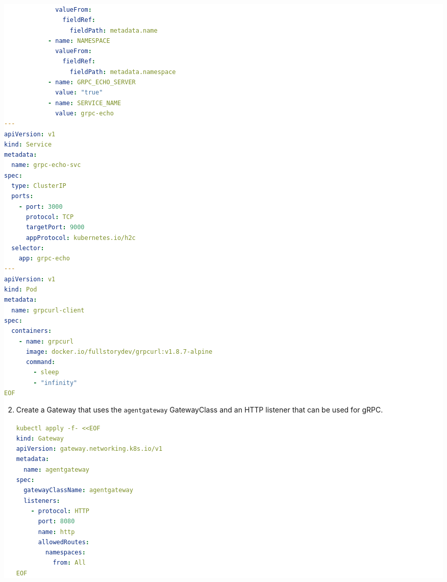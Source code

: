    ```yaml
                 valueFrom:
                   fieldRef:
                     fieldPath: metadata.name
               - name: NAMESPACE
                 valueFrom:
                   fieldRef:
                     fieldPath: metadata.namespace
               - name: GRPC_ECHO_SERVER
                 value: "true"
               - name: SERVICE_NAME
                 value: grpc-echo
   ---
   apiVersion: v1
   kind: Service
   metadata:
     name: grpc-echo-svc
   spec:
     type: ClusterIP
     ports:
       - port: 3000
         protocol: TCP
         targetPort: 9000
         appProtocol: kubernetes.io/h2c
     selector:
       app: grpc-echo
   ---
   apiVersion: v1
   kind: Pod
   metadata:
     name: grpcurl-client
   spec:
     containers:
       - name: grpcurl
         image: docker.io/fullstorydev/grpcurl:v1.8.7-alpine
         command:
           - sleep
           - "infinity"
   EOF
   ```

2. Create a Gateway that uses the `agentgateway` GatewayClass and an HTTP listener that can be used for gRPC.

   ```yaml
   kubectl apply -f- <<EOF
   kind: Gateway
   apiVersion: gateway.networking.k8s.io/v1
   metadata:
     name: agentgateway
   spec:
     gatewayClassName: agentgateway
     listeners:
       - protocol: HTTP
         port: 8080
         name: http
         allowedRoutes:
           namespaces:
             from: All
   EOF
   ```
